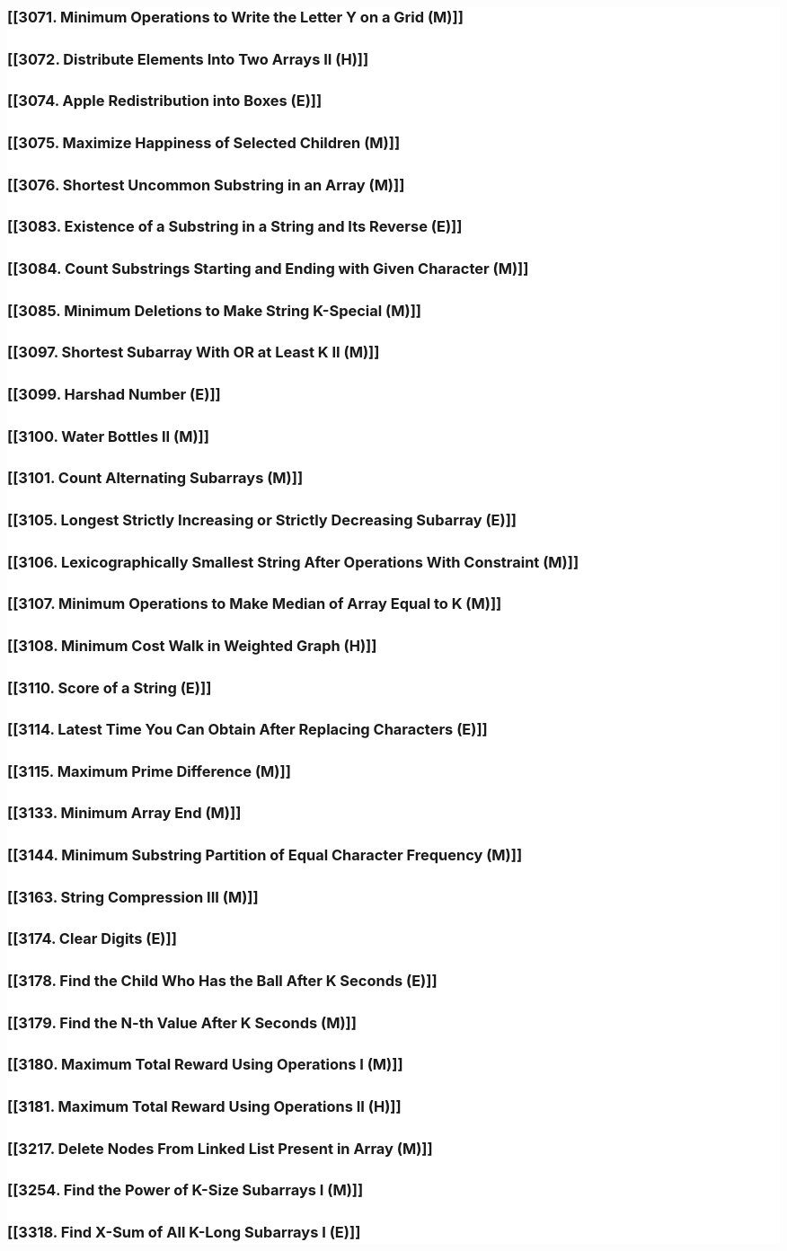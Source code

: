 ### [[3071. Minimum Operations to Write the Letter Y on a Grid (M)]]
### [[3072. Distribute Elements Into Two Arrays II (H)]]
### [[3074. Apple Redistribution into Boxes (E)]]
### [[3075. Maximize Happiness of Selected Children (M)]]
### [[3076. Shortest Uncommon Substring in an Array (M)]]
### [[3083. Existence of a Substring in a String and Its Reverse (E)]]
### [[3084. Count Substrings Starting and Ending with Given Character (M)]]
### [[3085. Minimum Deletions to Make String K-Special (M)]]
### [[3097. Shortest Subarray With OR at Least K II (M)]]
### [[3099. Harshad Number (E)]]
### [[3100. Water Bottles II (M)]]
### [[3101. Count Alternating Subarrays (M)]]
### [[3105. Longest Strictly Increasing or Strictly Decreasing Subarray (E)]]
### [[3106. Lexicographically Smallest String After Operations With Constraint (M)]]
### [[3107. Minimum Operations to Make Median of Array Equal to K (M)]]
### [[3108. Minimum Cost Walk in Weighted Graph (H)]]
### [[3110. Score of a String (E)]]
### [[3114. Latest Time You Can Obtain After Replacing Characters (E)]]
### [[3115. Maximum Prime Difference (M)]]
### [[3133. Minimum Array End (M)]]
### [[3144. Minimum Substring Partition of Equal Character Frequency (M)]]
### [[3163. String Compression III (M)]]
### [[3174. Clear Digits (E)]]
### [[3178. Find the Child Who Has the Ball After K Seconds (E)]]
### [[3179. Find the N-th Value After K Seconds (M)]]
### [[3180. Maximum Total Reward Using Operations I (M)]]
### [[3181. Maximum Total Reward Using Operations II (H)]]
### [[3217. Delete Nodes From Linked List Present in Array (M)]]
### [[3254. Find the Power of K-Size Subarrays I (M)]]
### [[3318. Find X-Sum of All K-Long Subarrays I (E)]]